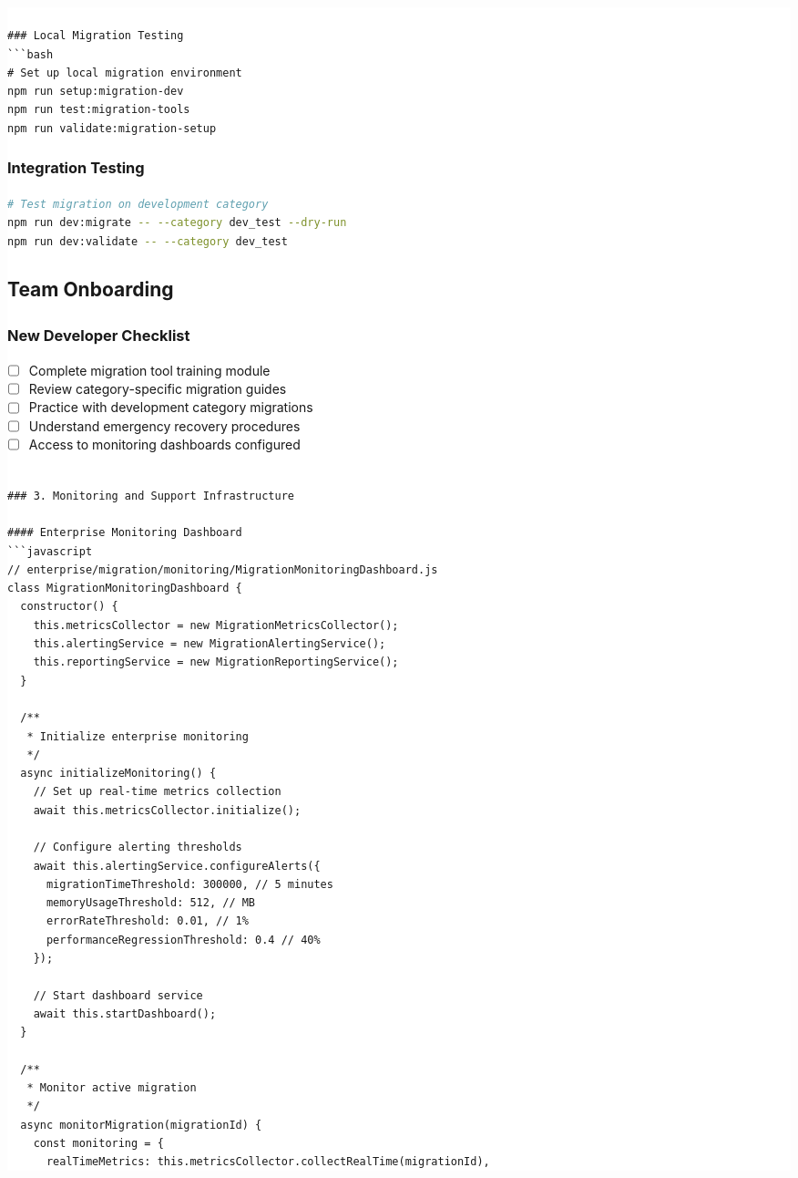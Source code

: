 ```

### Local Migration Testing
```bash
# Set up local migration environment
npm run setup:migration-dev
npm run test:migration-tools
npm run validate:migration-setup
```

### Integration Testing
```bash
# Test migration on development category
npm run dev:migrate -- --category dev_test --dry-run
npm run dev:validate -- --category dev_test
```

## Team Onboarding

### New Developer Checklist
- [ ] Complete migration tool training module
- [ ] Review category-specific migration guides  
- [ ] Practice with development category migrations
- [ ] Understand emergency recovery procedures
- [ ] Access to monitoring dashboards configured
```

### 3. Monitoring and Support Infrastructure

#### Enterprise Monitoring Dashboard
```javascript
// enterprise/migration/monitoring/MigrationMonitoringDashboard.js
class MigrationMonitoringDashboard {
  constructor() {
    this.metricsCollector = new MigrationMetricsCollector();
    this.alertingService = new MigrationAlertingService();
    this.reportingService = new MigrationReportingService();
  }

  /**
   * Initialize enterprise monitoring
   */
  async initializeMonitoring() {
    // Set up real-time metrics collection
    await this.metricsCollector.initialize();
    
    // Configure alerting thresholds
    await this.alertingService.configureAlerts({
      migrationTimeThreshold: 300000, // 5 minutes
      memoryUsageThreshold: 512, // MB
      errorRateThreshold: 0.01, // 1%
      performanceRegressionThreshold: 0.4 // 40%
    });
    
    // Start dashboard service
    await this.startDashboard();
  }

  /**
   * Monitor active migration
   */
  async monitorMigration(migrationId) {
    const monitoring = {
      realTimeMetrics: this.metricsCollector.collectRealTime(migrationId),
```